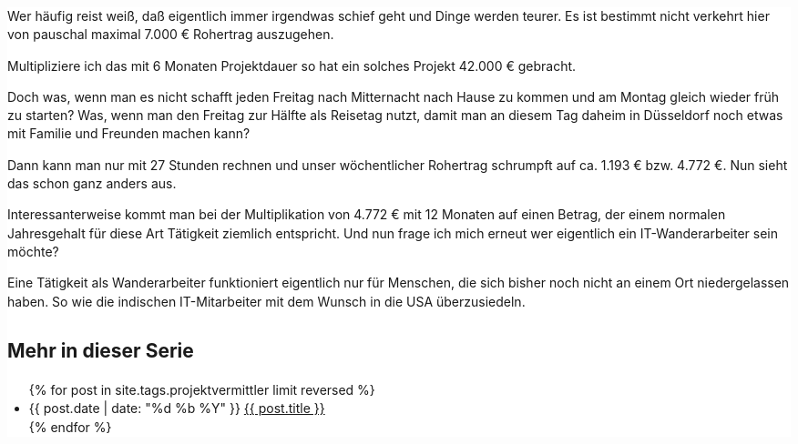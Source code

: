 Wer häufig reist weiß, daß eigentlich immer irgendwas schief geht und Dinge werden teurer. Es ist bestimmt nicht verkehrt hier von pauschal maximal 7.000 € Rohertrag auszugehen.

Multipliziere ich das mit 6 Monaten Projektdauer so hat ein solches Projekt 42.000 € gebracht.

Doch was, wenn man es nicht schafft jeden Freitag nach Mitternacht nach Hause zu kommen und am Montag gleich wieder früh zu starten? Was, wenn man den Freitag zur Hälfte als Reisetag nutzt, damit man an diesem Tag daheim in Düsseldorf noch etwas mit Familie und Freunden machen kann?

Dann kann man nur mit 27 Stunden rechnen und unser wöchentlicher Rohertrag schrumpft auf ca. 1.193 € bzw. 4.772 €. Nun sieht das schon ganz anders aus.

Interessanterweise kommt man bei der Multiplikation von 4.772 € mit 12 Monaten auf einen Betrag, der einem normalen Jahresgehalt für diese Art Tätigkeit ziemlich entspricht. Und nun frage ich mich erneut wer eigentlich ein IT-Wanderarbeiter sein möchte?

Eine Tätigkeit als Wanderarbeiter funktioniert eigentlich nur für Menschen, die sich bisher noch nicht an einem Ort niedergelassen haben. So wie die indischen IT-Mitarbeiter mit dem Wunsch in die USA überzusiedeln.

<div class="related_articles">
	<h2>Mehr in dieser Serie</h2>
	<ul>
	{% for post in site.tags.projektvermittler limit reversed %}
		 <li>{{ post.date | date: "%d %b %Y" }} <a href="{{ post.url }}">{{ post.title }}</a></li>
	{% endfor %}
	</ul>
</div>
